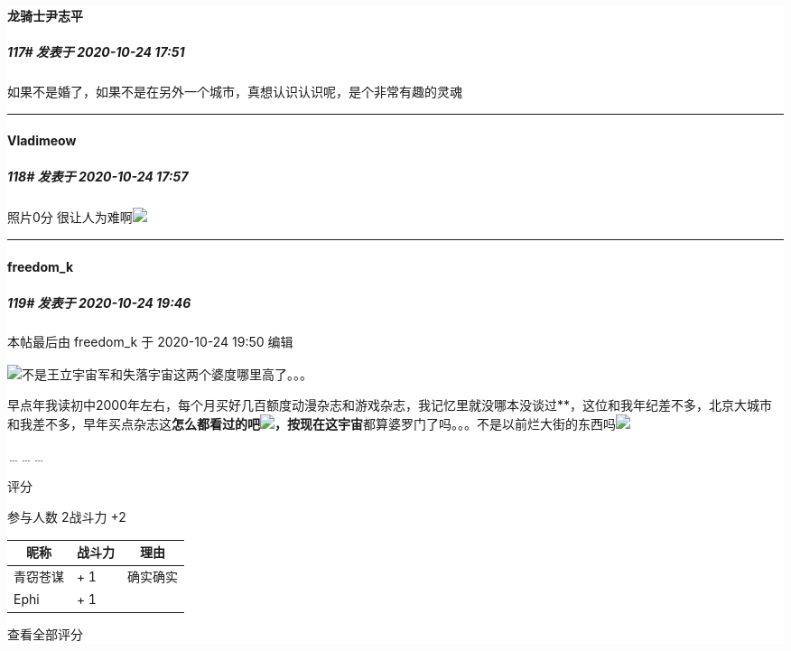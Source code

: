 ####  龙骑士尹志平  
##### 117#       发表于 2020-10-24 17:51




如果不是婚了，如果不是在另外一个城市，真想认识认识呢，是个非常有趣的灵魂







*****

####  Vladimeow  
##### 118#       发表于 2020-10-24 17:57




照片0分 很让人为难啊<img src="https://static.saraba1st.com/image/smiley/face2017/031.png" referrerpolicy="no-referrer">







*****

####  freedom_k  
##### 119#       发表于 2020-10-24 19:46



 本帖最后由 freedom_k 于 2020-10-24 19:50 编辑 

<img src="https://static.saraba1st.com/image/smiley/face2017/001.png" referrerpolicy="no-referrer">不是王立宇宙军和失落宇宙这两个婆度哪里高了。。。

早点年我读初中2000年左右，每个月买好几百额度动漫杂志和游戏杂志，我记忆里就没哪本没谈过**，这位和我年纪差不多，北京大城市和我差不多，早年买点杂志这**怎么都看过的吧<img src="https://static.saraba1st.com/image/smiley/face2017/004.gif" referrerpolicy="no-referrer">，按现在这宇宙**都算婆罗门了吗。。。不是以前烂大街的东西吗<img src="https://static.saraba1st.com/image/smiley/face2017/112.png" referrerpolicy="no-referrer">



﹍﹍﹍

评分





 参与人数 2战斗力 +2

|昵称|战斗力|理由|
|----|---|---|
| 青窃苍谋| + 1|确实确实|
| Ephi| + 1||



查看全部评分

